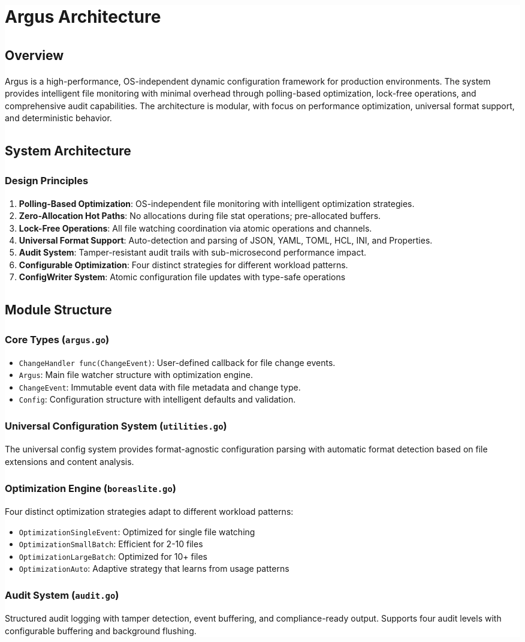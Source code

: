 # Argus Architecture

## Overview

Argus is a high-performance, OS-independent dynamic configuration framework for production environments. The system provides intelligent file monitoring with minimal overhead through polling-based optimization, lock-free operations, and comprehensive audit capabilities. The architecture is modular, with focus on performance optimization, universal format support, and deterministic behavior.

## System Architecture

### Design Principles

1. **Polling-Based Optimization**: OS-independent file monitoring with intelligent optimization strategies.
2. **Zero-Allocation Hot Paths**: No allocations during file stat operations; pre-allocated buffers.
3. **Lock-Free Operations**: All file watching coordination via atomic operations and channels.
4. **Universal Format Support**: Auto-detection and parsing of JSON, YAML, TOML, HCL, INI, and Properties.
5. **Audit System**: Tamper-resistant audit trails with sub-microsecond performance impact.
6. **Configurable Optimization**: Four distinct strategies for different workload patterns.
7. **ConfigWriter System**: Atomic configuration file updates with type-safe operations

## Module Structure

### Core Types (`argus.go`)

- `ChangeHandler func(ChangeEvent)`: User-defined callback for file change events.
- `Argus`: Main file watcher structure with optimization engine.
- `ChangeEvent`: Immutable event data with file metadata and change type.
- `Config`: Configuration structure with intelligent defaults and validation.

### Universal Configuration System (`utilities.go`)

The universal config system provides format-agnostic configuration parsing with automatic format detection based on file extensions and content analysis.

### Optimization Engine (`boreaslite.go`)

Four distinct optimization strategies adapt to different workload patterns:
- `OptimizationSingleEvent`: Optimized for single file watching
- `OptimizationSmallBatch`: Efficient for 2-10 files
- `OptimizationLargeBatch`: Optimized for 10+ files  
- `OptimizationAuto`: Adaptive strategy that learns from usage patterns

### Audit System (`audit.go`)

Structured audit logging with tamper detection, event buffering, and compliance-ready output. Supports four audit levels with configurable buffering and background flushing.
